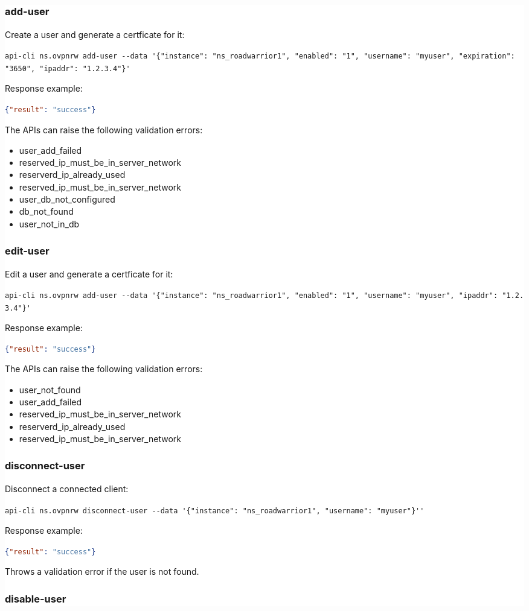### add-user

Create a user and generate a certficate for it:
```
api-cli ns.ovpnrw add-user --data '{"instance": "ns_roadwarrior1", "enabled": "1", "username": "myuser", "expiration": "3650", "ipaddr": "1.2.3.4"}'
```

Response example:
```json
{"result": "success"}
```

The APIs can raise the following validation errors:
- user_add_failed
- reserved_ip_must_be_in_server_network
- reserverd_ip_already_used
- reserved_ip_must_be_in_server_network
- user_db_not_configured
- db_not_found
- user_not_in_db

### edit-user

Edit a user and generate a certficate for it:
```
api-cli ns.ovpnrw add-user --data '{"instance": "ns_roadwarrior1", "enabled": "1", "username": "myuser", "ipaddr": "1.2.3.4"}'
```

Response example:
```json
{"result": "success"}
```

The APIs can raise the following validation errors:
- user_not_found
- user_add_failed
- reserved_ip_must_be_in_server_network
- reserverd_ip_already_used
- reserved_ip_must_be_in_server_network

### disconnect-user

Disconnect a connected client:
```
api-cli ns.ovpnrw disconnect-user --data '{"instance": "ns_roadwarrior1", "username": "myuser"}''
```

Response example:
```json
{"result": "success"}
```

Throws a validation error if the user is not found.

### disable-user
